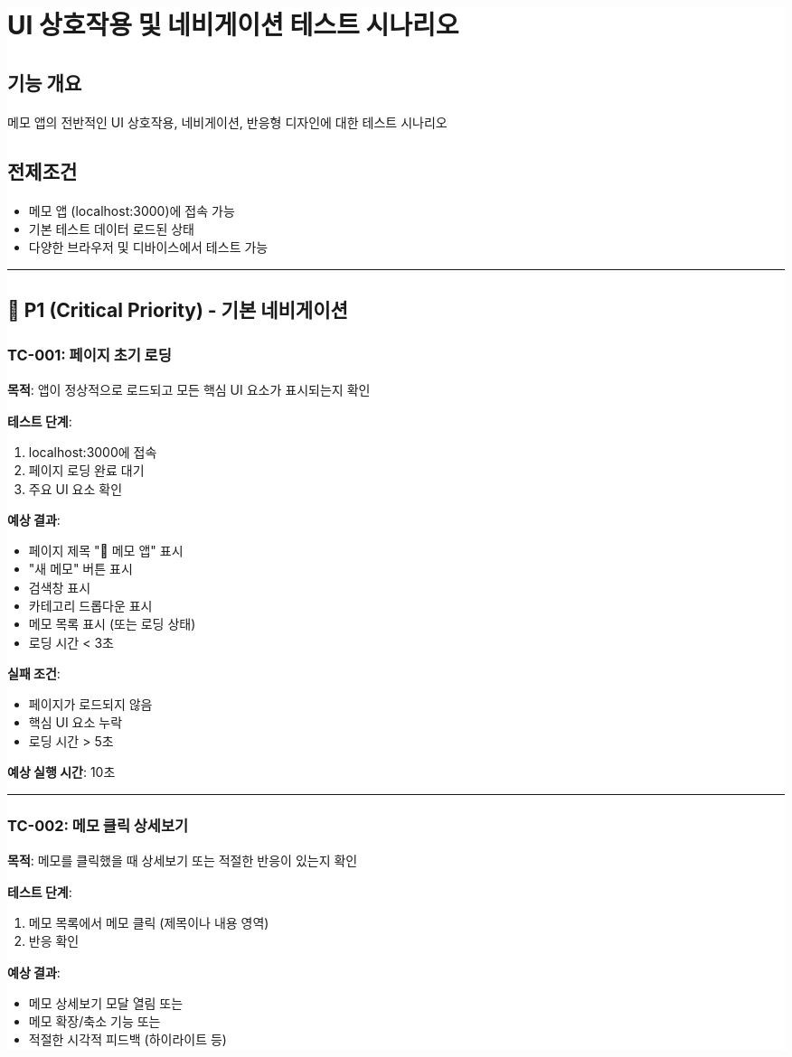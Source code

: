 # UI 상호작용 및 네비게이션 테스트 시나리오

## 기능 개요
메모 앱의 전반적인 UI 상호작용, 네비게이션, 반응형 디자인에 대한 테스트 시나리오

## 전제조건
- 메모 앱 (localhost:3000)에 접속 가능
- 기본 테스트 데이터 로드된 상태
- 다양한 브라우저 및 디바이스에서 테스트 가능

---

## 🔴 P1 (Critical Priority) - 기본 네비게이션

### TC-001: 페이지 초기 로딩
**목적**: 앱이 정상적으로 로드되고 모든 핵심 UI 요소가 표시되는지 확인

**테스트 단계**:
1. localhost:3000에 접속
2. 페이지 로딩 완료 대기
3. 주요 UI 요소 확인

**예상 결과**:
- 페이지 제목 "📝 메모 앱" 표시
- "새 메모" 버튼 표시
- 검색창 표시
- 카테고리 드롭다운 표시
- 메모 목록 표시 (또는 로딩 상태)
- 로딩 시간 < 3초

**실패 조건**:
- 페이지가 로드되지 않음
- 핵심 UI 요소 누락
- 로딩 시간 > 5초

**예상 실행 시간**: 10초

---

### TC-002: 메모 클릭 상세보기
**목적**: 메모를 클릭했을 때 상세보기 또는 적절한 반응이 있는지 확인

**테스트 단계**:
1. 메모 목록에서 메모 클릭 (제목이나 내용 영역)
2. 반응 확인

**예상 결과**:
- 메모 상세보기 모달 열림 또는
- 메모 확장/축소 기능 또는
- 적절한 시각적 피드백 (하이라이트 등)
